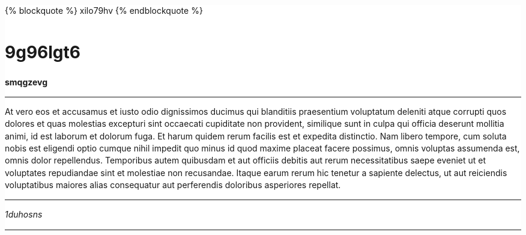 {% blockquote %}
xilo79hv
{% endblockquote %}

# 9g96lgt6

**smqgzevg**

***


At vero eos et accusamus et iusto odio dignissimos ducimus qui blanditiis praesentium voluptatum deleniti atque corrupti quos dolores et quas molestias excepturi sint occaecati cupiditate non provident, similique sunt in culpa qui officia deserunt mollitia animi, id est laborum et dolorum fuga. Et harum quidem rerum facilis est et expedita distinctio. Nam libero tempore, cum soluta nobis est eligendi optio cumque nihil impedit quo minus id quod maxime placeat facere possimus, omnis voluptas assumenda est, omnis dolor repellendus. Temporibus autem quibusdam et aut officiis debitis aut rerum necessitatibus saepe eveniet ut et voluptates repudiandae sint et molestiae non recusandae. Itaque earum rerum hic tenetur a sapiente delectus, ut aut reiciendis voluptatibus maiores alias consequatur aut perferendis doloribus asperiores repellat.

***


*1duhosns*

***

